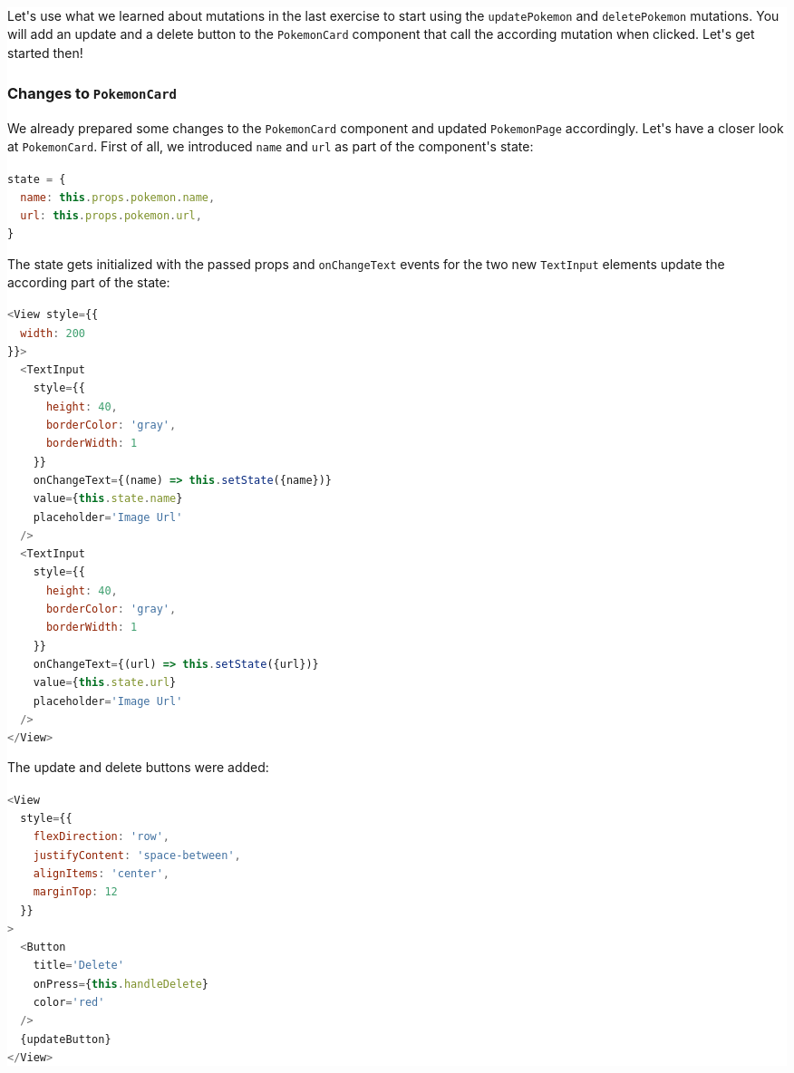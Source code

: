 Let's use what we learned about mutations in the last exercise to start using the `updatePokemon` and `deletePokemon` mutations.
You will add an update and a delete button to the `PokemonCard` component that call the according mutation when clicked. Let's get started then!

### Changes to `PokemonCard`

We already prepared some changes to the `PokemonCard` component and updated `PokemonPage` accordingly. Let's have a closer look at `PokemonCard`. First of all, we introduced `name` and `url` as part of the component's state:

```js
state = {
  name: this.props.pokemon.name,
  url: this.props.pokemon.url,
}
```

The state gets initialized with the passed props and `onChangeText` events for the two new `TextInput` elements update the according part of the state:

```js
<View style={{
  width: 200
}}>
  <TextInput
    style={{
      height: 40,
      borderColor: 'gray',
      borderWidth: 1
    }}
    onChangeText={(name) => this.setState({name})}
    value={this.state.name}
    placeholder='Image Url'
  />
  <TextInput
    style={{
      height: 40,
      borderColor: 'gray',
      borderWidth: 1
    }}
    onChangeText={(url) => this.setState({url})}
    value={this.state.url}
    placeholder='Image Url'
  />
</View>
```

The update and delete buttons were added:

```js
<View
  style={{
    flexDirection: 'row',
    justifyContent: 'space-between',
    alignItems: 'center',
    marginTop: 12
  }}
>
  <Button
    title='Delete'
    onPress={this.handleDelete}
    color='red'
  />
  {updateButton}
</View>
```

